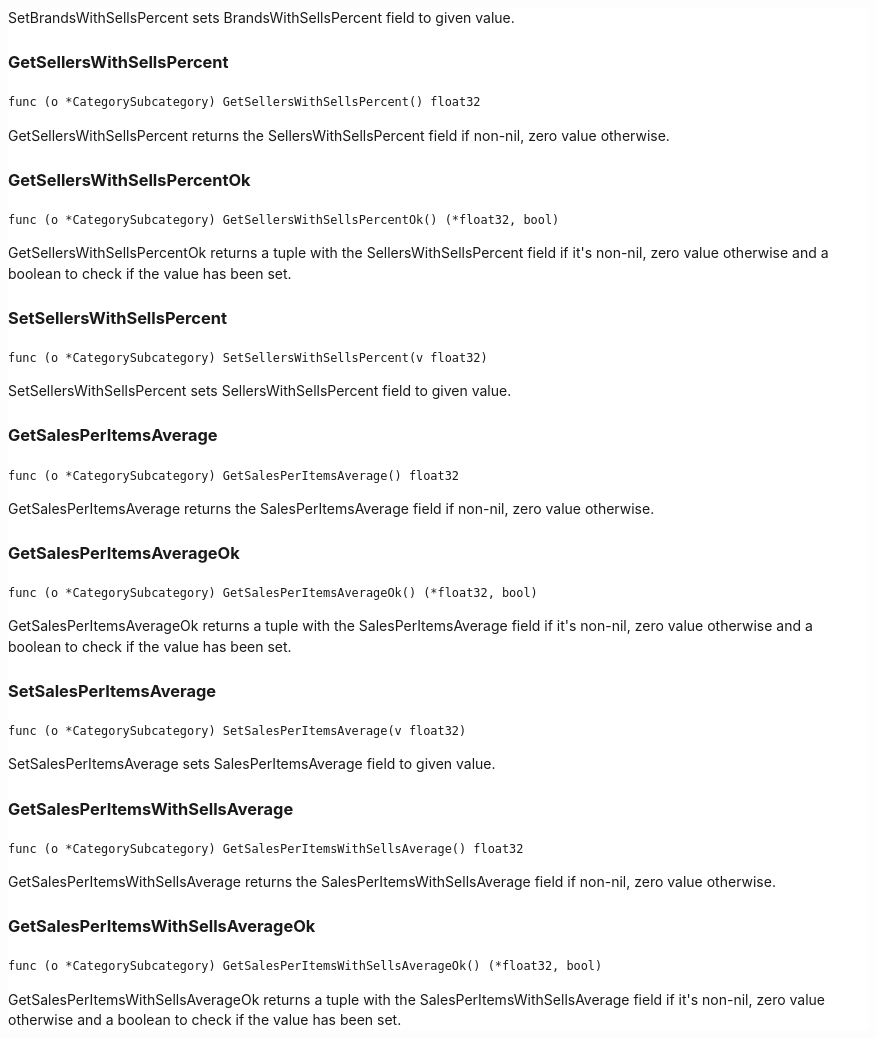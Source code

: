 SetBrandsWithSellsPercent sets BrandsWithSellsPercent field to given value.


### GetSellersWithSellsPercent

`func (o *CategorySubcategory) GetSellersWithSellsPercent() float32`

GetSellersWithSellsPercent returns the SellersWithSellsPercent field if non-nil, zero value otherwise.

### GetSellersWithSellsPercentOk

`func (o *CategorySubcategory) GetSellersWithSellsPercentOk() (*float32, bool)`

GetSellersWithSellsPercentOk returns a tuple with the SellersWithSellsPercent field if it's non-nil, zero value otherwise
and a boolean to check if the value has been set.

### SetSellersWithSellsPercent

`func (o *CategorySubcategory) SetSellersWithSellsPercent(v float32)`

SetSellersWithSellsPercent sets SellersWithSellsPercent field to given value.


### GetSalesPerItemsAverage

`func (o *CategorySubcategory) GetSalesPerItemsAverage() float32`

GetSalesPerItemsAverage returns the SalesPerItemsAverage field if non-nil, zero value otherwise.

### GetSalesPerItemsAverageOk

`func (o *CategorySubcategory) GetSalesPerItemsAverageOk() (*float32, bool)`

GetSalesPerItemsAverageOk returns a tuple with the SalesPerItemsAverage field if it's non-nil, zero value otherwise
and a boolean to check if the value has been set.

### SetSalesPerItemsAverage

`func (o *CategorySubcategory) SetSalesPerItemsAverage(v float32)`

SetSalesPerItemsAverage sets SalesPerItemsAverage field to given value.


### GetSalesPerItemsWithSellsAverage

`func (o *CategorySubcategory) GetSalesPerItemsWithSellsAverage() float32`

GetSalesPerItemsWithSellsAverage returns the SalesPerItemsWithSellsAverage field if non-nil, zero value otherwise.

### GetSalesPerItemsWithSellsAverageOk

`func (o *CategorySubcategory) GetSalesPerItemsWithSellsAverageOk() (*float32, bool)`

GetSalesPerItemsWithSellsAverageOk returns a tuple with the SalesPerItemsWithSellsAverage field if it's non-nil, zero value otherwise
and a boolean to check if the value has been set.
